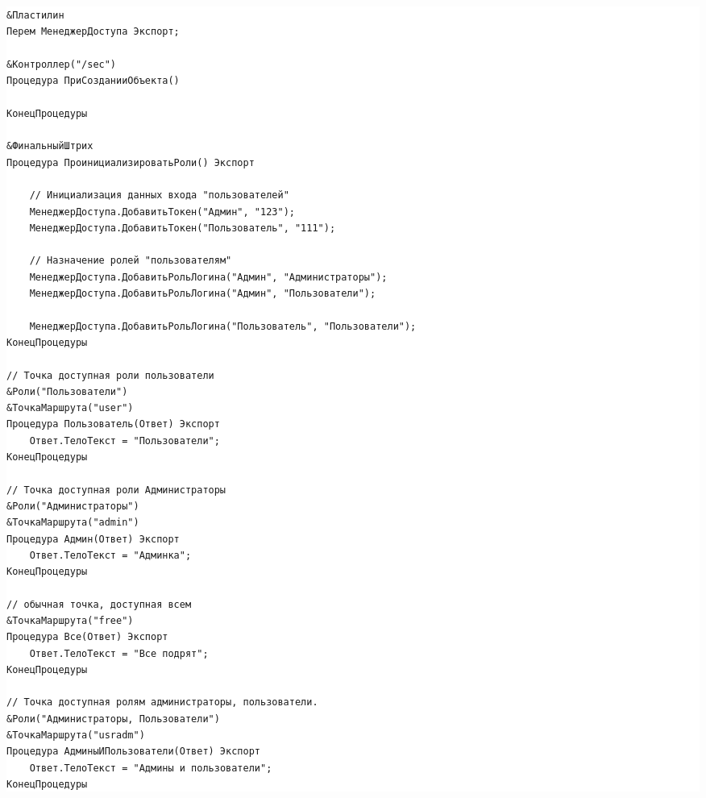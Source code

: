```bsl
&Пластилин
Перем МенеджерДоступа Экспорт;

&Контроллер("/sec")
Процедура ПриСозданииОбъекта()
	
КонецПроцедуры

&ФинальныйШтрих
Процедура ПроинициализироватьРоли() Экспорт 
	
	// Инициализация данных входа "пользователей"
	МенеджерДоступа.ДобавитьТокен("Админ", "123");	
	МенеджерДоступа.ДобавитьТокен("Пользователь", "111");

	// Назначение ролей "пользователям"
	МенеджерДоступа.ДобавитьРольЛогина("Админ", "Администраторы");
	МенеджерДоступа.ДобавитьРольЛогина("Админ", "Пользователи");

	МенеджерДоступа.ДобавитьРольЛогина("Пользователь", "Пользователи");
КонецПроцедуры

// Точка доступная роли пользователи
&Роли("Пользователи")
&ТочкаМаршрута("user")
Процедура Пользователь(Ответ) Экспорт
	Ответ.ТелоТекст = "Пользователи";
КонецПроцедуры

// Точка доступная роли Администраторы
&Роли("Администраторы")
&ТочкаМаршрута("admin")
Процедура Админ(Ответ) Экспорт
	Ответ.ТелоТекст = "Админка";
КонецПроцедуры

// обычная точка, доступная всем
&ТочкаМаршрута("free")
Процедура Все(Ответ) Экспорт
	Ответ.ТелоТекст = "Все подрят";
КонецПроцедуры

// Точка доступная ролям администраторы, пользователи.
&Роли("Администраторы, Пользователи")
&ТочкаМаршрута("usradm")
Процедура АдминыИПользователи(Ответ) Экспорт
	Ответ.ТелоТекст = "Админы и пользователи";
КонецПроцедуры
```
